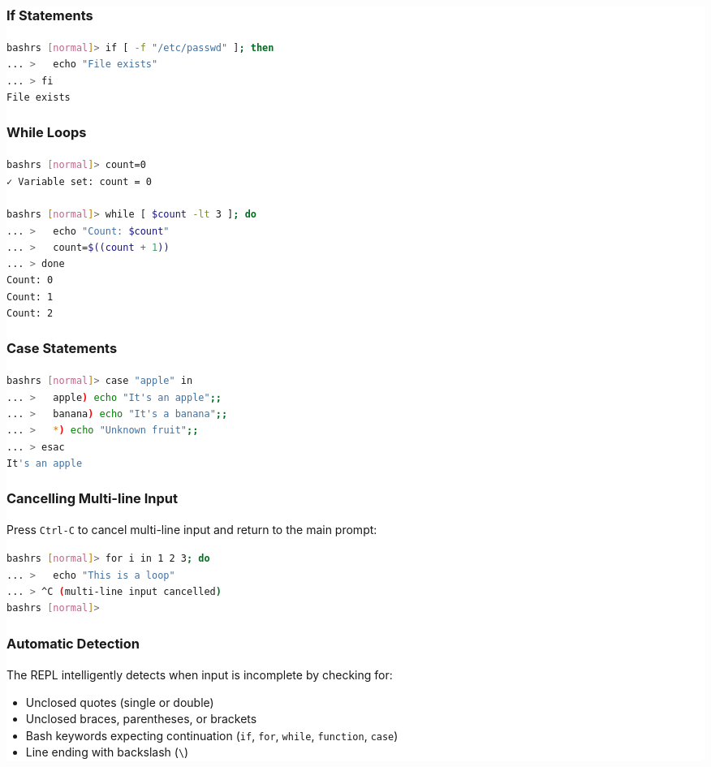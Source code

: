 ### If Statements

```bash
bashrs [normal]> if [ -f "/etc/passwd" ]; then
... >   echo "File exists"
... > fi
File exists
```

### While Loops

```bash
bashrs [normal]> count=0
✓ Variable set: count = 0

bashrs [normal]> while [ $count -lt 3 ]; do
... >   echo "Count: $count"
... >   count=$((count + 1))
... > done
Count: 0
Count: 1
Count: 2
```

### Case Statements

```bash
bashrs [normal]> case "apple" in
... >   apple) echo "It's an apple";;
... >   banana) echo "It's a banana";;
... >   *) echo "Unknown fruit";;
... > esac
It's an apple
```

### Cancelling Multi-line Input

Press `Ctrl-C` to cancel multi-line input and return to the main prompt:

```bash
bashrs [normal]> for i in 1 2 3; do
... >   echo "This is a loop"
... > ^C (multi-line input cancelled)
bashrs [normal]>
```

### Automatic Detection

The REPL intelligently detects when input is incomplete by checking for:
- Unclosed quotes (single or double)
- Unclosed braces, parentheses, or brackets
- Bash keywords expecting continuation (`if`, `for`, `while`, `function`, `case`)
- Line ending with backslash (`\`)

